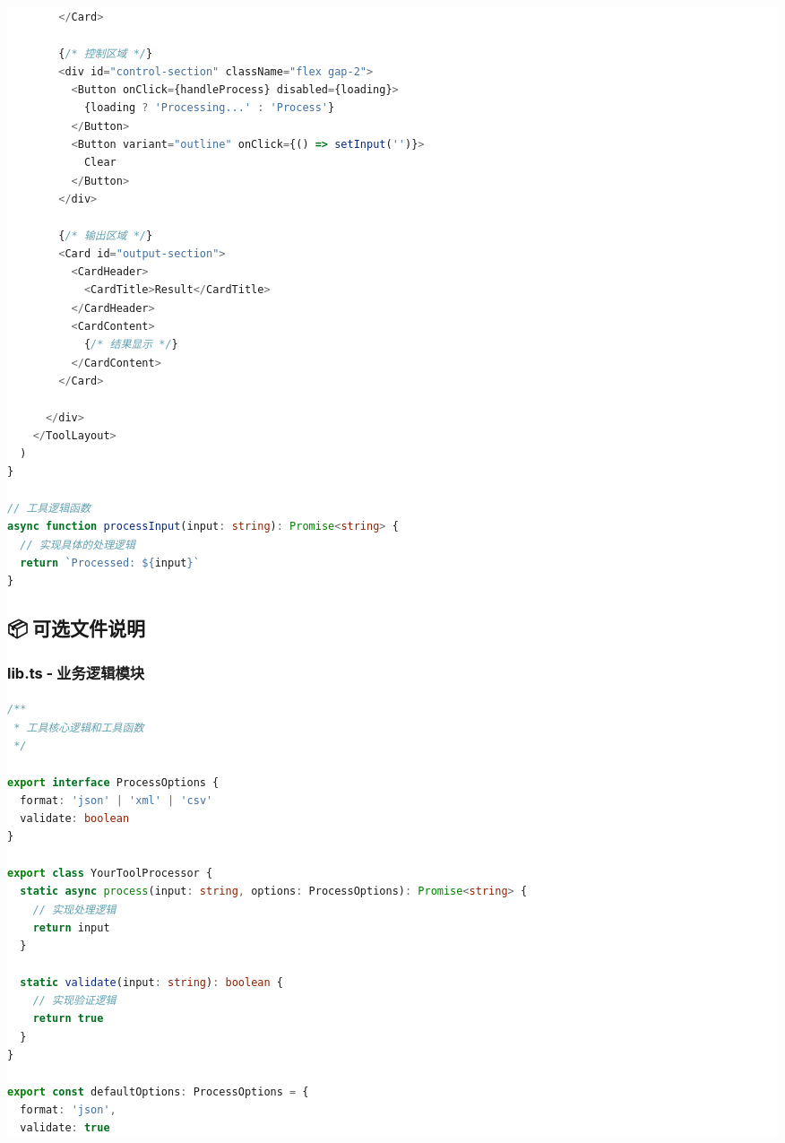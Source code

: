 ```typescript
        </Card>
        
        {/* 控制区域 */}
        <div id="control-section" className="flex gap-2">
          <Button onClick={handleProcess} disabled={loading}>
            {loading ? 'Processing...' : 'Process'}
          </Button>
          <Button variant="outline" onClick={() => setInput('')}>
            Clear
          </Button>
        </div>
        
        {/* 输出区域 */}
        <Card id="output-section">
          <CardHeader>
            <CardTitle>Result</CardTitle>
          </CardHeader>
          <CardContent>
            {/* 结果显示 */}
          </CardContent>
        </Card>
        
      </div>
    </ToolLayout>
  )
}

// 工具逻辑函数
async function processInput(input: string): Promise<string> {
  // 实现具体的处理逻辑
  return `Processed: ${input}`
}
```

## 📦 可选文件说明

### lib.ts - 业务逻辑模块
```typescript
/**
 * 工具核心逻辑和工具函数
 */

export interface ProcessOptions {
  format: 'json' | 'xml' | 'csv'
  validate: boolean
}

export class YourToolProcessor {
  static async process(input: string, options: ProcessOptions): Promise<string> {
    // 实现处理逻辑
    return input
  }
  
  static validate(input: string): boolean {
    // 实现验证逻辑
    return true
  }
}

export const defaultOptions: ProcessOptions = {
  format: 'json',
  validate: true
```